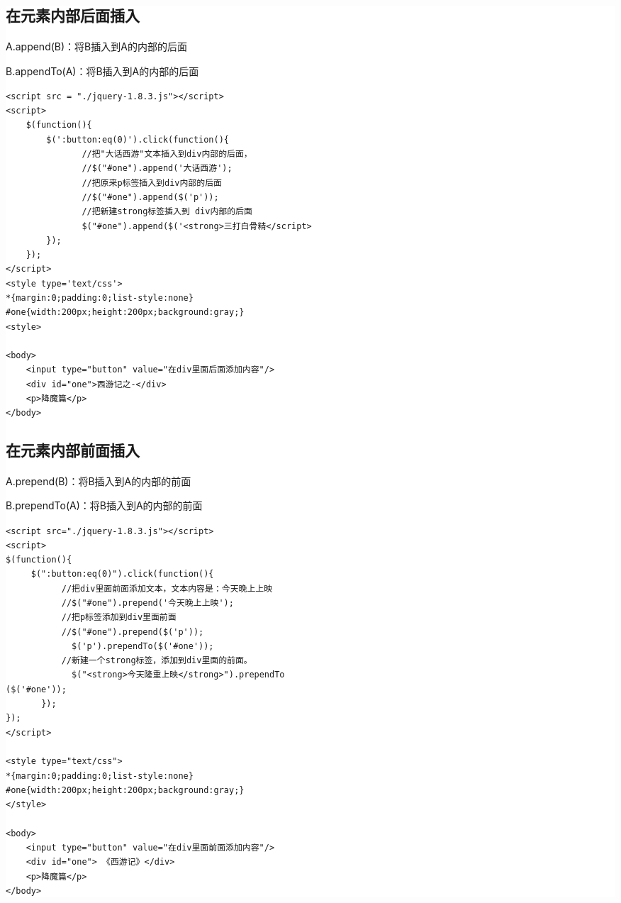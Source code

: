 ##	在元素内部后面插入

A.append(B)：将B插入到A的内部的后面

B.appendTo(A)：将B插入到A的内部的后面

```
<script src = "./jquery-1.8.3.js"></script>
<script>
	$(function(){
		$(':button:eq(0)').click(function(){
			   //把"大话西游"文本插入到div内部的后面，
               //$("#one").append('大话西游');
               //把原来p标签插入到div内部的后面
               //$("#one").append($('p'));
               //把新建strong标签插入到 div内部的后面
               $("#one").append($('<strong>三打白骨精</script>
		});
	});
</script>
<style type='text/css'>
*{margin:0;padding:0;list-style:none}
#one{width:200px;height:200px;background:gray;}
<style>

<body>
	<input type="button" value="在div里面后面添加内容"/>
    <div id="one">西游记之-</div>
    <p>降魔篇</p>
</body>
```

##	在元素内部前面插入

A.prepend(B)：将B插入到A的内部的前面

B.prependTo(A)：将B插入到A的内部的前面

```
<script src="./jquery-1.8.3.js"></script>
<script>
$(function(){
     $(":button:eq(0)").click(function(){
           //把div里面前面添加文本，文本内容是：今天晚上上映
           //$("#one").prepend('今天晚上上映');
           //把p标签添加到div里面前面
           //$("#one").prepend($('p'));
             $('p').prependTo($('#one'));
           //新建一个strong标签，添加到div里面的前面。
             $("<strong>今天隆重上映</strong>").prependTo
($('#one'));
       });
});
</script>

<style type="text/css">
*{margin:0;padding:0;list-style:none}
#one{width:200px;height:200px;background:gray;}
</style>

<body>
    <input type="button" value="在div里面前面添加内容"/>
    <div id="one"> 《西游记》</div>
    <p>降魔篇</p>
</body>
```